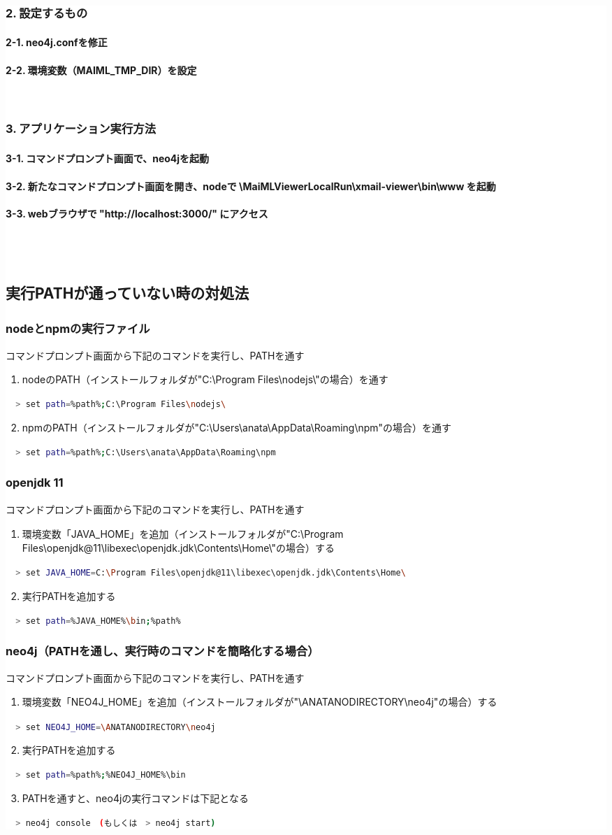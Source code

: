 ### 2. 設定するもの
#### 2-1. neo4j.confを修正
#### 2-2. 環境変数（MAIML_TMP_DIR）を設定

<br/>

### 3. アプリケーション実行方法
#### 3-1. コマンドプロンプト画面で、neo4jを起動
#### 3-2. 新たなコマンドプロンプト画面を開き、nodeで \\MaiMLViewerLocalRun\\xmail-viewer\\bin\\www を起動
#### 3-3. webブラウザで "http://localhost:3000/" にアクセス

</br>
</br>

## 実行PATHが通っていない時の対処法
### nodeとnpmの実行ファイル
  コマンドプロンプト画面から下記のコマンドを実行し、PATHを通す <br/>
  1. nodeのPATH（インストールフォルダが"C:\\Program Files\\nodejs\\"の場合）を通す
  ```sh
    > set path=%path%;C:\Program Files\nodejs\
  ```
  2. npmのPATH（インストールフォルダが"C:\\Users\\anata\\AppData\\Roaming\\npm"の場合）を通す
  ```sh
    > set path=%path%;C:\Users\anata\AppData\Roaming\npm
  ```
### openjdk 11
  コマンドプロンプト画面から下記のコマンドを実行し、PATHを通す <br/>
  1. 環境変数「JAVA_HOME」を追加（インストールフォルダが"C:\\Program Files\\openjdk@11\\libexec\\openjdk.jdk\\Contents\\Home\\"の場合）する
  ```sh
    > set JAVA_HOME=C:\Program Files\openjdk@11\libexec\openjdk.jdk\Contents\Home\
  ```
  2. 実行PATHを追加する
  ```sh
    > set path=%JAVA_HOME%\bin;%path%
  ```
### neo4j（PATHを通し、実行時のコマンドを簡略化する場合）
  コマンドプロンプト画面から下記のコマンドを実行し、PATHを通す <br/>
  1. 環境変数「NEO4J_HOME」を追加（インストールフォルダが"\\ANATANODIRECTORY\\neo4j"の場合）する
  ```sh
    > set NEO4J_HOME=\ANATANODIRECTORY\neo4j
  ```
  2. 実行PATHを追加する
  ```sh
    > set path=%path%;%NEO4J_HOME%\bin
  ```
  3. PATHを通すと、neo4jの実行コマンドは下記となる
  ```sh
    > neo4j console　(もしくは　> neo4j start)
  ```
